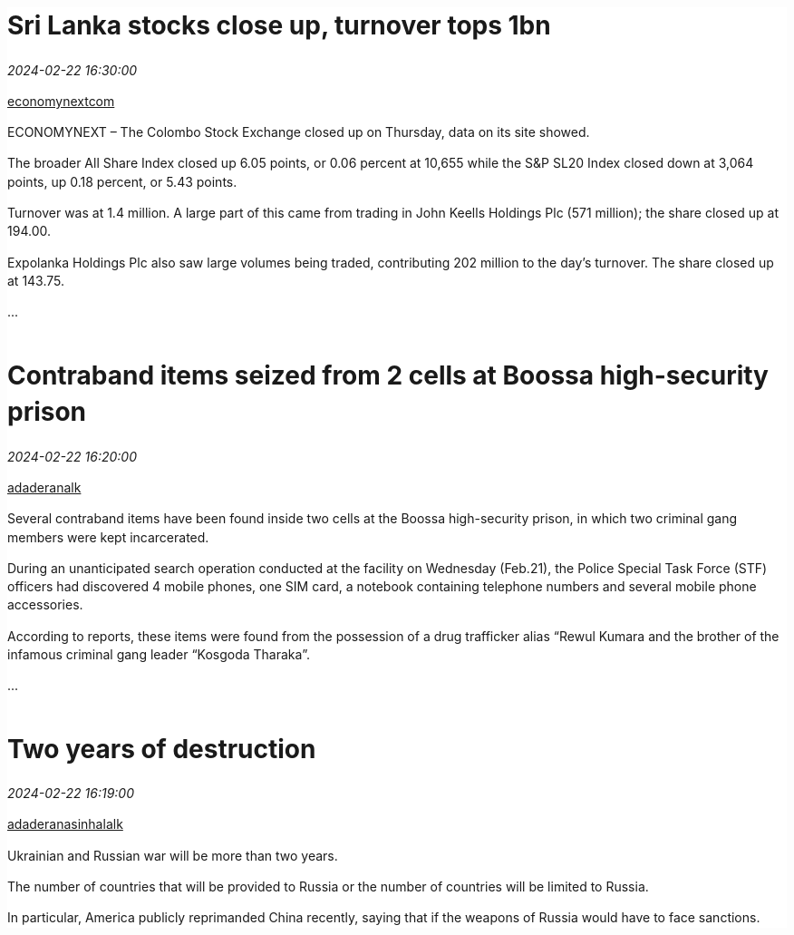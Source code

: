 

# Sri Lanka stocks close up, turnover tops 1bn

*2024-02-22 16:30:00*

[economynextcom](https://economynext.com/sri-lanka-stocks-close-up-turnover-tops-1bn-151985/)

ECONOMYNEXT – The Colombo Stock Exchange closed up on Thursday, data on its site showed.

The broader All Share Index closed up 6.05 points, or 0.06 percent at 10,655 while the S&P SL20 Index closed down at 3,064 points, up 0.18 percent, or 5.43 points.

Turnover was at 1.4 million. A large part of this came from trading in John Keells Holdings Plc (571 million); the share closed up at 194.00.

Expolanka Holdings Plc also saw large volumes being traded, contributing 202 million to the day’s turnover. The share closed up at 143.75.

...



# Contraband items seized from 2 cells at Boossa high-security prison

*2024-02-22 16:20:00*

[adaderanalk](https://www.adaderana.lk/news/97460/contraband-items-seized-from-2-cells-at-boossa-high-security-prison)

Several contraband items have been found inside two cells at the Boossa high-security prison, in which two criminal gang members were kept incarcerated.

During an unanticipated search operation conducted at the facility on Wednesday (Feb.21), the Police Special Task Force (STF) officers had discovered 4 mobile phones, one SIM card, a notebook containing telephone numbers and several mobile phone accessories.

According to reports, these items were found from the possession of a drug trafficker alias “Rewul Kumara and the brother of the infamous criminal gang leader “Kosgoda Tharaka”.

...



# Two years of destruction

*2024-02-22 16:19:00*

[adaderanasinhalalk](http://sinhala.adaderana.lk/news/193708)

Ukrainian and Russian war will be more than two years.

The number of countries that will be provided to Russia or the number of countries will be limited to Russia.

In particular, America publicly reprimanded China recently, saying that if the weapons of Russia would have to face sanctions.
